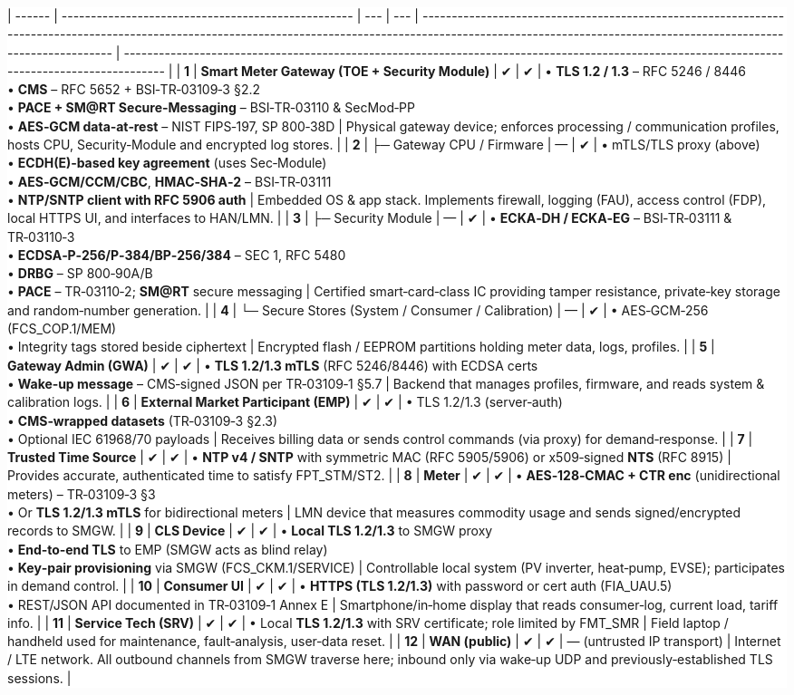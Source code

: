 | ------ | -------------------------------------------------- | --- | --- | --------------------------------------------------------------------------------------------------------------------------------------------------------------------------------------------------------------------- | -------------------------------------------------------------------------------------------------------------------------------------------- |
| **1**  | **Smart Meter Gateway (TOE + Security Module)**    | ✔   | ✔   | • **TLS 1.2 / 1.3** – RFC 5246 / 8446  <br>• **CMS** – RFC 5652 + BSI‑TR‑03109‑3 §2.2  <br>• **PACE + SM@RT Secure‑Messaging** – BSI‑TR‑03110 & SecMod‑PP  <br>• **AES‑GCM data‑at‑rest** – NIST FIPS‑197, SP 800‑38D | Physical gateway device; enforces processing / communication profiles, hosts CPU, Security‑Module and encrypted log stores.                  |
| **2**  | ├─ Gateway CPU / Firmware                          | —   | ✔   | • mTLS/TLS proxy (above)  <br>• **ECDH(E)‑based key agreement** (uses Sec‑Module)  <br>• **AES‑GCM/CCM/CBC**, **HMAC‑SHA‑2** – BSI‑TR‑03111  <br>• **NTP/SNTP client with RFC 5906 auth**                             | Embedded OS & app stack. Implements firewall, logging (FAU), access control (FDP), local HTTPS UI, and interfaces to HAN/LMN.                |
| **3**  | ├─ Security Module                                 | —   | ✔   | • **ECKA‑DH / ECKA‑EG** – BSI‑TR‑03111 & TR‑03110‑3  <br>• **ECDSA‑P‑256/P‑384/BP‑256/384** – SEC 1, RFC 5480  <br>• **DRBG** – SP 800‑90A/B  <br>• **PACE** – TR‑03110‑2; **SM@RT** secure messaging                 | Certified smart‑card‑class IC providing tamper resistance, private‑key storage and random‑number generation.                                 |
| **4**  | └─ Secure Stores (System / Consumer / Calibration) | —   | ✔   | • AES‑GCM‑256 (FCS_COP.1/MEM)  <br>• Integrity tags stored beside ciphertext                                                                                                                                          | Encrypted flash / EEPROM partitions holding meter data, logs, profiles.                                                                      |
| **5**  | **Gateway Admin (GWA)**                            | ✔   | ✔   | • **TLS 1.2/1.3 mTLS** (RFC 5246/8446) with ECDSA certs  <br>• **Wake‑up message** – CMS‑signed JSON per TR‑03109‑1 §5.7                                                                                              | Backend that manages profiles, firmware, and reads system & calibration logs.                                                                |
| **6**  | **External Market Participant (EMP)**              | ✔   | ✔   | • TLS 1.2/1.3 (server‑auth)  <br>• **CMS‑wrapped datasets** (TR‑03109‑3 §2.3)  <br>• Optional IEC 61968/70 payloads                                                                                                   | Receives billing data or sends control commands (via proxy) for demand‑response.                                                             |
| **7**  | **Trusted Time Source**                            | ✔   | ✔   | • **NTP v4 / SNTP** with symmetric MAC (RFC 5905/5906) or x509‑signed **NTS** (RFC 8915)                                                                                                                              | Provides accurate, authenticated time to satisfy FPT_STM/ST2.                                                                                |
| **8**  | **Meter**                                          | ✔   | ✔   | • **AES‑128‑CMAC + CTR enc** (unidirectional meters) – TR‑03109‑3 §3  <br>• Or **TLS 1.2/1.3 mTLS** for bidirectional meters                                                                                          | LMN device that measures commodity usage and sends signed/encrypted records to SMGW.                                                         |
| **9**  | **CLS Device**                                     | ✔   | ✔   | • **Local TLS 1.2/1.3** to SMGW proxy  <br>• **End‑to‑end TLS** to EMP (SMGW acts as blind relay)  <br>• **Key‑pair provisioning** via SMGW (FCS_CKM.1/SERVICE)                                                       | Controllable local system (PV inverter, heat‑pump, EVSE); participates in demand control.                                                    |
| **10** | **Consumer UI**                                    | ✔   | ✔   | • **HTTPS (TLS 1.2/1.3)** with password or cert auth (FIA_UAU.5)  <br>• REST/JSON API documented in TR‑03109‑1 Annex E                                                                                                | Smartphone/in‑home display that reads consumer‑log, current load, tariff info.                                                               |
| **11** | **Service Tech (SRV)**                             | ✔   | ✔   | • Local **TLS 1.2/1.3** with SRV certificate; role limited by FMT_SMR                                                                                                                                                 | Field laptop / handheld used for maintenance, fault‑analysis, user‑data reset.                                                               |
| **12** | **WAN (public)**                                   | ✔   | ✔   | — (untrusted IP transport)                                                                                                                                                                                            | Internet / LTE network. All outbound channels from SMGW traverse here; inbound only via wake‑up UDP and previously‑established TLS sessions. |